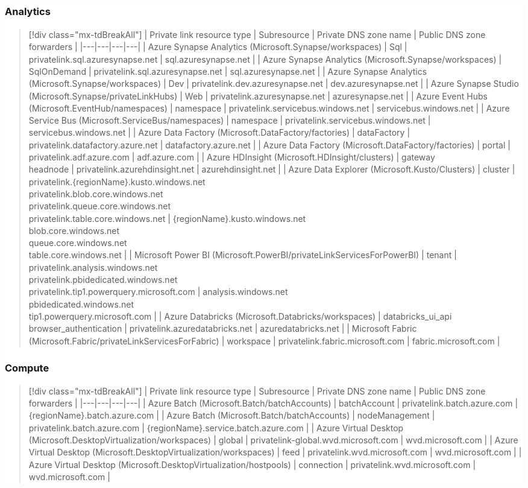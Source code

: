 ### Analytics

> [!div class="mx-tdBreakAll"]
> | Private link resource type | Subresource | Private DNS zone name | Public DNS zone forwarders |
> |---|---|---|---|
> | Azure Synapse Analytics (Microsoft.Synapse/workspaces) | Sql | privatelink.sql.azuresynapse.net | sql.azuresynapse.net |
> | Azure Synapse Analytics (Microsoft.Synapse/workspaces) | SqlOnDemand | privatelink.sql.azuresynapse.net | sql.azuresynapse.net |
> | Azure Synapse Analytics (Microsoft.Synapse/workspaces) | Dev | privatelink.dev.azuresynapse.net | dev.azuresynapse.net |
> | Azure Synapse Studio (Microsoft.Synapse/privateLinkHubs) | Web | privatelink.azuresynapse.net | azuresynapse.net |
> | Azure Event Hubs (Microsoft.EventHub/namespaces) | namespace | privatelink.servicebus.windows.net | servicebus.windows.net |
> | Azure Service Bus (Microsoft.ServiceBus/namespaces) | namespace | privatelink.servicebus.windows.net | servicebus.windows.net |
> | Azure Data Factory (Microsoft.DataFactory/factories) | dataFactory | privatelink.datafactory.azure.net | datafactory.azure.net |
> | Azure Data Factory (Microsoft.DataFactory/factories) | portal | privatelink.adf.azure.com | adf.azure.com |
> | Azure HDInsight (Microsoft.HDInsight/clusters) | gateway </br> headnode | privatelink.azurehdinsight.net | azurehdinsight.net |
> | Azure Data Explorer (Microsoft.Kusto/Clusters) | cluster | privatelink.{regionName}.kusto.windows.net </br> privatelink.blob.core.windows.net </br> privatelink.queue.core.windows.net </br> privatelink.table.core.windows.net | {regionName}.kusto.windows.net </br> blob.core.windows.net </br> queue.core.windows.net </br> table.core.windows.net |
> | Microsoft Power BI (Microsoft.PowerBI/privateLinkServicesForPowerBI) | tenant | privatelink.analysis.windows.net </br> privatelink.pbidedicated.windows.net </br> privatelink.tip1.powerquery.microsoft.com | analysis.windows.net </br> pbidedicated.windows.net </br> tip1.powerquery.microsoft.com |
> | Azure Databricks (Microsoft.Databricks/workspaces) | databricks_ui_api </br> browser_authentication | privatelink.azuredatabricks.net | azuredatabricks.net |
> | Microsoft Fabric (Microsoft.Fabric/privateLinkServicesForFabric) | workspace | privatelink.fabric.microsoft.com  | fabric.microsoft.com |

### Compute

> [!div class="mx-tdBreakAll"]
> | Private link resource type | Subresource | Private DNS zone name | Public DNS zone forwarders |
> |---|---|---|---|
> | Azure Batch (Microsoft.Batch/batchAccounts) | batchAccount | privatelink.batch.azure.com | {regionName}.batch.azure.com |
> | Azure Batch (Microsoft.Batch/batchAccounts) | nodeManagement | privatelink.batch.azure.com | {regionName}.service.batch.azure.com |
> | Azure Virtual Desktop (Microsoft.DesktopVirtualization/workspaces) | global | privatelink-global.wvd.microsoft.com | wvd.microsoft.com |
> | Azure Virtual Desktop (Microsoft.DesktopVirtualization/workspaces) | feed | privatelink.wvd.microsoft.com | wvd.microsoft.com |
> | Azure Virtual Desktop (Microsoft.DesktopVirtualization/hostpools) | connection | privatelink.wvd.microsoft.com | wvd.microsoft.com |
